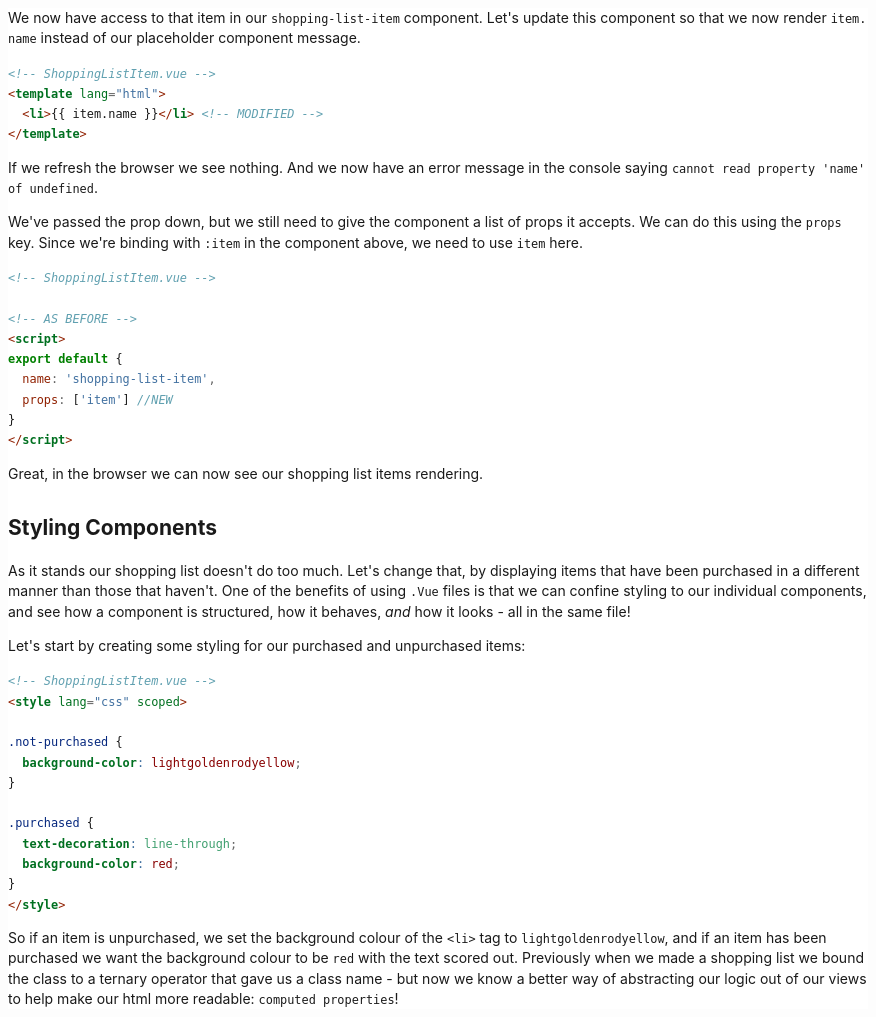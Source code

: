 We now have access to that item in our `shopping-list-item` component.  Let's update this component so that we now render `item.name` instead of our placeholder component message.

```html
<!-- ShoppingListItem.vue -->
<template lang="html">
  <li>{{ item.name }}</li> <!-- MODIFIED -->
</template>
```
If we refresh the browser we see nothing.  And we now have an error message in the console saying `cannot read property 'name' of undefined`.

We've passed the prop down, but we still need to give the component a list of props it accepts.  We can do this using the `props` key. Since we're binding with `:item` in the component above, we need to use `item` here.

```html
<!-- ShoppingListItem.vue -->

<!-- AS BEFORE -->
<script>
export default {
  name: 'shopping-list-item',
  props: ['item'] //NEW
}
</script>
```

Great, in the browser we can now see our shopping list items rendering.

## Styling Components

As it stands our shopping list doesn't do too much. Let's change that, by displaying items that have been purchased in a different manner than those that haven't. One of the benefits of using `.Vue` files is that we can confine styling to our individual components, and see how a component is structured, how it behaves, _and_ how it looks - all in the same file!

Let's start by creating some styling for our purchased and unpurchased items:

```html
<!-- ShoppingListItem.vue -->
<style lang="css" scoped>

.not-purchased {
  background-color: lightgoldenrodyellow;
}

.purchased {
  text-decoration: line-through;
  background-color: red;
}
</style>
```

So if an item is unpurchased, we set the background colour of the `<li>` tag to `lightgoldenrodyellow`, and if an item has been purchased we want the background colour to be `red` with the text scored out. Previously when we made a shopping list we bound the class to a ternary operator that gave us a class name - but now we know a better way of abstracting our logic out of our views to help make our html more readable: `computed properties`!
